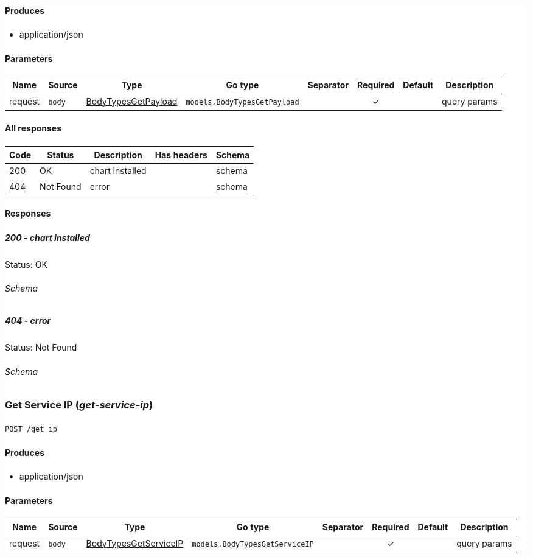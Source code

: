 #### Produces
  * application/json

#### Parameters

| Name | Source | Type | Go type | Separator | Required | Default | Description |
|------|--------|------|---------|-----------| :------: |---------|-------------|
| request | `body` | [BodyTypesGetPayload](#body-types-get-payload) | `models.BodyTypesGetPayload` | | ✓ | | query params |

#### All responses
| Code | Status | Description | Has headers | Schema |
|------|--------|-------------|:-----------:|--------|
| [200](#get-helm-chart-config-upgrade-200) | OK | chart installed |  | [schema](#get-helm-chart-config-upgrade-200-schema) |
| [404](#get-helm-chart-config-upgrade-404) | Not Found | error |  | [schema](#get-helm-chart-config-upgrade-404-schema) |

#### Responses


##### <span id="get-helm-chart-config-upgrade-200"></span> 200 - chart installed
Status: OK

###### <span id="get-helm-chart-config-upgrade-200-schema"></span> Schema
   
  



##### <span id="get-helm-chart-config-upgrade-404"></span> 404 - error
Status: Not Found

###### <span id="get-helm-chart-config-upgrade-404-schema"></span> Schema
   
  



### <span id="get-service-ip"></span> Get Service IP (*get-service-ip*)

```
POST /get_ip
```

#### Produces
  * application/json

#### Parameters

| Name | Source | Type | Go type | Separator | Required | Default | Description |
|------|--------|------|---------|-----------| :------: |---------|-------------|
| request | `body` | [BodyTypesGetServiceIP](#body-types-get-service-ip) | `models.BodyTypesGetServiceIP` | | ✓ | | query params |
